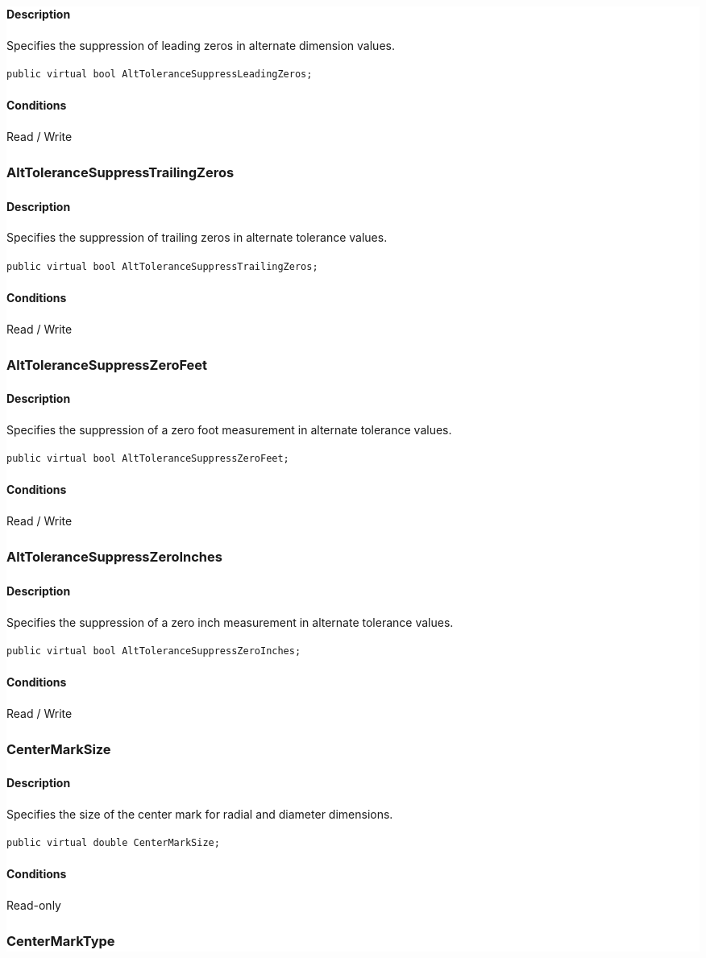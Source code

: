 #### Description
Specifies the suppression of leading zeros in alternate dimension values.
```text
public virtual bool AltToleranceSuppressLeadingZeros;
```

#### Conditions
Read / Write
### AltToleranceSuppressTrailingZeros

#### Description
Specifies the suppression of trailing zeros in alternate tolerance values.
```text
public virtual bool AltToleranceSuppressTrailingZeros;
```

#### Conditions
Read / Write
### AltToleranceSuppressZeroFeet

#### Description
Specifies the suppression of a zero foot measurement in alternate tolerance values.
```text
public virtual bool AltToleranceSuppressZeroFeet;
```

#### Conditions
Read / Write
### AltToleranceSuppressZeroInches

#### Description
Specifies the suppression of a zero inch measurement in alternate tolerance values.
```text
public virtual bool AltToleranceSuppressZeroInches;
```

#### Conditions
Read / Write
### CenterMarkSize

#### Description
Specifies the size of the center mark for radial and diameter dimensions.
```text
public virtual double CenterMarkSize;
```

#### Conditions
Read-only
### CenterMarkType
